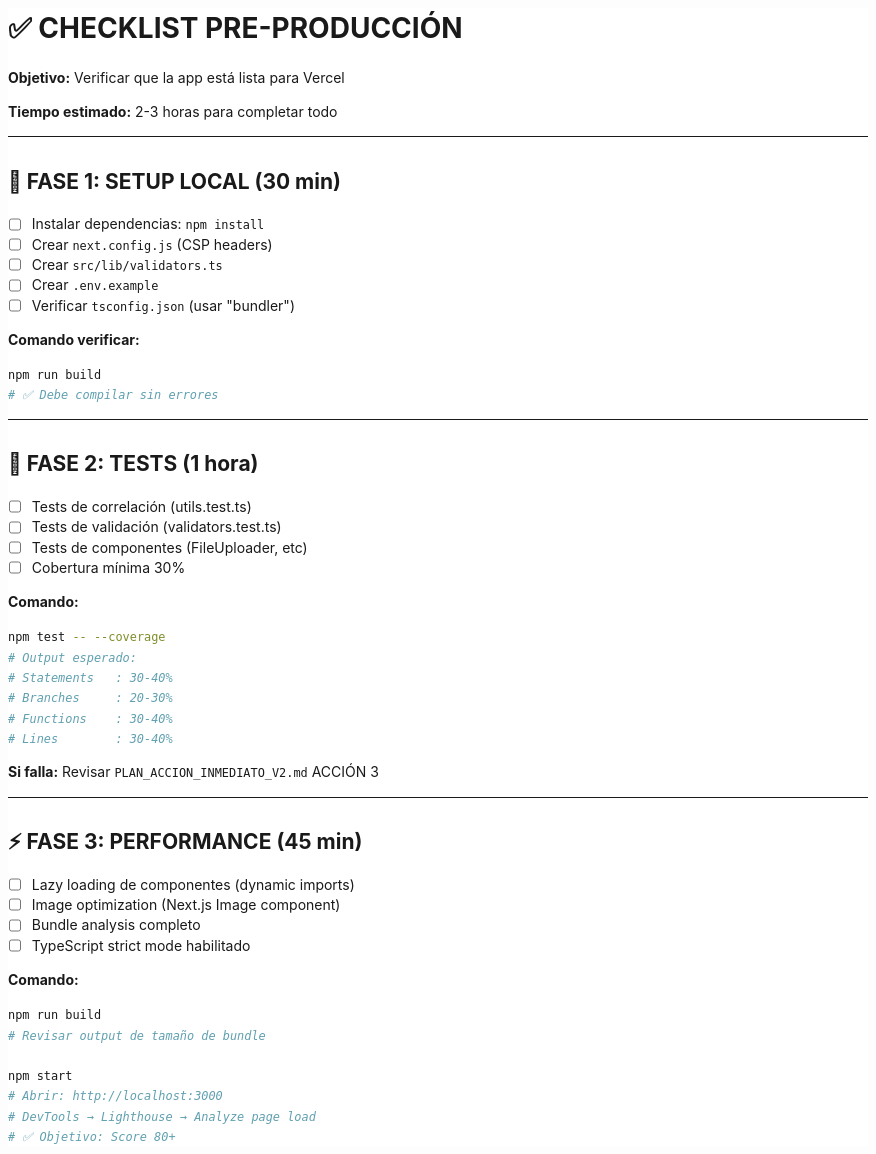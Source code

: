 # ✅ CHECKLIST PRE-PRODUCCIÓN

**Objetivo:** Verificar que la app está lista para Vercel

**Tiempo estimado:** 2-3 horas para completar todo

---

## 🔧 FASE 1: SETUP LOCAL (30 min)

- [ ] Instalar dependencias: `npm install`
- [ ] Crear `next.config.js` (CSP headers)
- [ ] Crear `src/lib/validators.ts`
- [ ] Crear `.env.example`
- [ ] Verificar `tsconfig.json` (usar "bundler")

**Comando verificar:**
```bash
npm run build
# ✅ Debe compilar sin errores
```

---

## 🧪 FASE 2: TESTS (1 hora)

- [ ] Tests de correlación (utils.test.ts)
- [ ] Tests de validación (validators.test.ts)
- [ ] Tests de componentes (FileUploader, etc)
- [ ] Cobertura mínima 30%

**Comando:**
```bash
npm test -- --coverage
# Output esperado:
# Statements   : 30-40%
# Branches     : 20-30%
# Functions    : 30-40%
# Lines        : 30-40%
```

**Si falla:** Revisar `PLAN_ACCION_INMEDIATO_V2.md` ACCIÓN 3

---

## ⚡ FASE 3: PERFORMANCE (45 min)

- [ ] Lazy loading de componentes (dynamic imports)
- [ ] Image optimization (Next.js Image component)
- [ ] Bundle analysis completo
- [ ] TypeScript strict mode habilitado

**Comando:**
```bash
npm run build
# Revisar output de tamaño de bundle

npm start
# Abrir: http://localhost:3000
# DevTools → Lighthouse → Analyze page load
# ✅ Objetivo: Score 80+
```
